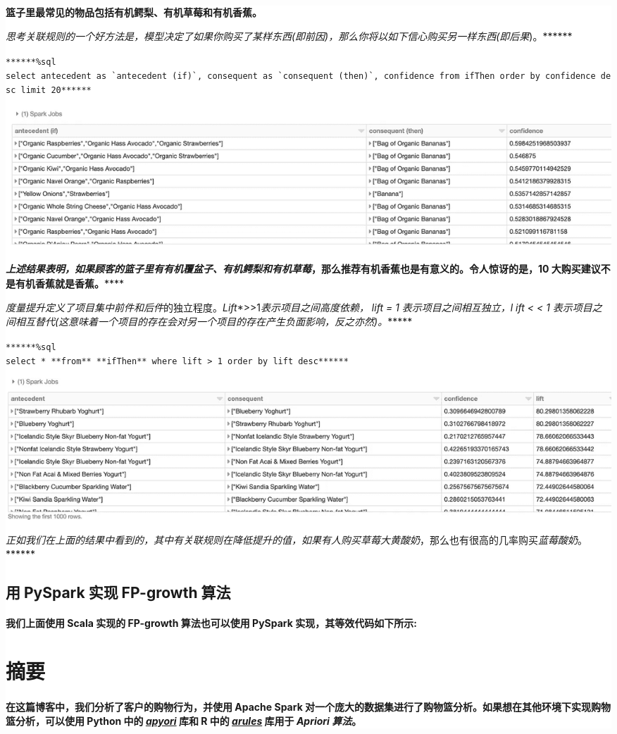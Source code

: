 ******篮子里最常见的物品包括有机鳄梨、有机草莓和有机香蕉。******

******思考*关联规则*的一个好方法是，模型决定了如果你购买了某样东西(即*前因*)，那么你将以如下信心购买另一样东西(即*后果*)。******

```
******%sql
select antecedent as `antecedent (if)`, consequent as `consequent (then)`, confidence from ifThen order by confidence desc limit 20******
```

******![](img/a7fd07d0b82e53352bb3fa2eb1a7f9b4.png)******

******上述结果表明，如果顾客的篮子里有*有机覆盆子、有机鳄梨*和*有机草莓*，那么推荐有机香蕉也是有意义的。令人惊讶的是，10 大购买建议不是有机香蕉就是香蕉。******

******度量*提升*定义了项目集中*前件*和*后件*的独立程度。*Lift**>>1*表示项目之间高度依赖， *lift* *= 1* 表示项目之间相互独立，l *ift < < 1* 表示项目之间相互替代(这意味着一个项目的存在会对另一个项目的存在产生负面影响，反之亦然)。******

```
******%sql
select * **from** **ifThen** where lift > 1 order by lift desc******
```

******![](img/a9300a7f8cf10b91987d55808c8f46c7.png)******

******正如我们在上面的结果中看到的，其中有*关联规则*在降低*提升*的值，如果有人购买*草莓大黄酸奶*，那么也有很高的几率购买*蓝莓酸奶*。******

## ******用 PySpark 实现 FP-growth 算法******

******我们上面使用 Scala 实现的 FP-growth 算法也可以使用 PySpark 实现，其等效代码如下所示:******

# ******摘要******

******在这篇博客中，我们分析了客户的购物行为，并使用 Apache Spark 对一个庞大的数据集进行了购物篮分析。如果想在其他环境下实现购物篮分析，可以使用 Python 中的 [*apyori*](https://pypi.org/project/apyori/) 库和 R 中的 [*arules*](https://cran.r-project.org/web/packages/arules/index.html) 库用于 *Apriori 算法*。******
